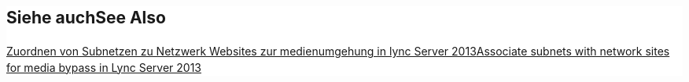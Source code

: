 

</div>

</div>

<div>

## <a name="see-also"></a><span data-ttu-id="7709b-140">Siehe auch</span><span class="sxs-lookup"><span data-stu-id="7709b-140">See Also</span></span>


[<span data-ttu-id="7709b-141">Zuordnen von Subnetzen zu Netzwerk Websites zur medienumgehung in lync Server 2013</span><span class="sxs-lookup"><span data-stu-id="7709b-141">Associate subnets with network sites for media bypass in Lync Server 2013</span></span>](lync-server-2013-associate-subnets-with-network-sites-for-media-bypass.md)  
  

<span data-ttu-id="7709b-142"></div>

</div>

<span> </span>

</div>

</div>

</span><span class="sxs-lookup"><span data-stu-id="7709b-142"></div>

</div>

<span> </span>

</div>

</div>

</span></span></div>

